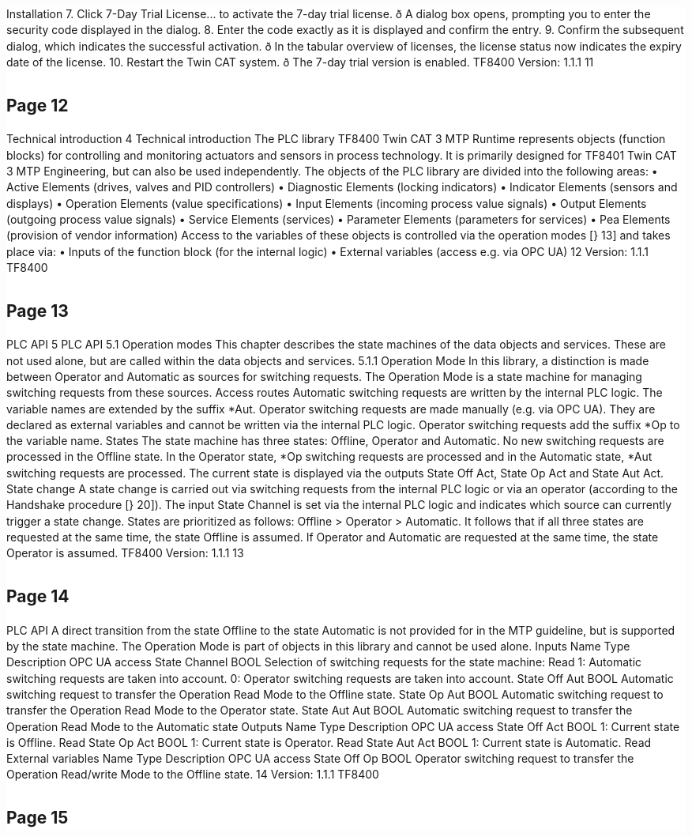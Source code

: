 Installation 7. Click 7-Day Trial License... to activate the 7-day trial license. ð A dialog box opens, prompting you to enter the security code displayed in the dialog. 8. Enter the code exactly as it is displayed and confirm the entry. 9. Confirm the subsequent dialog, which indicates the successful activation. ð In the tabular overview of licenses, the license status now indicates the expiry date of the license. 10. Restart the Twin CAT system. ð The 7-day trial version is enabled. TF8400 Version: 1.1.1 11
## Page 12

Technical introduction 4 Technical introduction The PLC library TF8400 Twin CAT 3 MTP Runtime represents objects (function blocks) for controlling and monitoring actuators and sensors in process technology. It is primarily designed for TF8401 Twin CAT 3 MTP Engineering, but can also be used independently. The objects of the PLC library are divided into the following areas: • Active Elements (drives, valves and PID controllers) • Diagnostic Elements (locking indicators) • Indicator Elements (sensors and displays) • Operation Elements (value specifications) • Input Elements (incoming process value signals) • Output Elements (outgoing process value signals) • Service Elements (services) • Parameter Elements (parameters for services) • Pea Elements (provision of vendor information) Access to the variables of these objects is controlled via the operation modes [} 13] and takes place via: • Inputs of the function block (for the internal logic) • External variables (access e.g. via OPC UA) 12 Version: 1.1.1 TF8400
## Page 13

PLC API 5 PLC API 5.1 Operation modes This chapter describes the state machines of the data objects and services. These are not used alone, but are called within the data objects and services. 5.1.1 Operation Mode In this library, a distinction is made between Operator and Automatic as sources for switching requests. The Operation Mode is a state machine for managing switching requests from these sources. Access routes Automatic switching requests are written by the internal PLC logic. The variable names are extended by the suffix *Aut. Operator switching requests are made manually (e.g. via OPC UA). They are declared as external variables and cannot be written via the internal PLC logic. Operator switching requests add the suffix *Op to the variable name. States The state machine has three states: Offline, Operator and Automatic. No new switching requests are processed in the Offline state. In the Operator state, *Op switching requests are processed and in the Automatic state, *Aut switching requests are processed. The current state is displayed via the outputs State Off Act, State Op Act and State Aut Act. State change A state change is carried out via switching requests from the internal PLC logic or via an operator (according to the Handshake procedure [} 20]). The input State Channel is set via the internal PLC logic and indicates which source can currently trigger a state change. States are prioritized as follows: Offline > Operator > Automatic. It follows that if all three states are requested at the same time, the state Offline is assumed. If Operator and Automatic are requested at the same time, the state Operator is assumed. TF8400 Version: 1.1.1 13
## Page 14

PLC API A direct transition from the state Offline to the state Automatic is not provided for in the MTP guideline, but is supported by the state machine. The Operation Mode is part of objects in this library and cannot be used alone. Inputs Name Type Description OPC UA access State Channel BOOL Selection of switching requests for the state machine: Read 1: Automatic switching requests are taken into account. 0: Operator switching requests are taken into account. State Off Aut BOOL Automatic switching request to transfer the Operation Read Mode to the Offline state. State Op Aut BOOL Automatic switching request to transfer the Operation Read Mode to the Operator state. State Aut Aut BOOL Automatic switching request to transfer the Operation Read Mode to the Automatic state Outputs Name Type Description OPC UA access State Off Act BOOL 1: Current state is Offline. Read State Op Act BOOL 1: Current state is Operator. Read State Aut Act BOOL 1: Current state is Automatic. Read External variables Name Type Description OPC UA access State Off Op BOOL Operator switching request to transfer the Operation Read/write Mode to the Offline state. 14 Version: 1.1.1 TF8400
## Page 15
